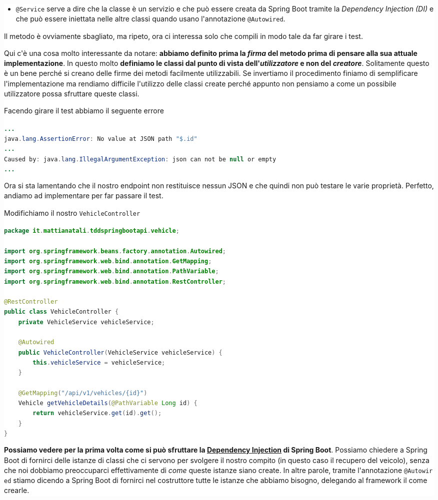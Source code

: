 - `@Service` serve a dire che la classe è un servizio e che può essere creata da Spring Boot tramite la *Dependency Injection (DI)* e che può essere iniettata nelle altre classi quando usano l'annotazione `@Autowired`.

Il metodo è ovviamente sbagliato, ma ripeto, ora ci interessa solo che compili in modo tale da far girare i test.

Qui c'è una cosa molto interessante da notare: **abbiamo definito prima la *firma* del metodo prima di pensare alla sua attuale implementazione**. In questo molto **definiamo le classi dal punto di vista dell'*utilizzatore* e non del *creatore***. Solitamente questo è un bene perché si creano delle firme dei metodi facilmente utilizzabili. Se invertiamo il procedimento finiamo di semplificare l'implementazione ma rendiamo difficile l'utilizzo delle classi create perché appunto non pensiamo a come un possibile utilizzatore possa sfruttare queste classi.

Facendo girare il test abbiamo il seguente errore

```java
...
java.lang.AssertionError: No value at JSON path "$.id"
...
Caused by: java.lang.IllegalArgumentException: json can not be null or empty
...
```

Ora si sta lamentando che il nostro endpoint non restituisce nessun JSON e che quindi non può testare le varie proprietà.
Perfetto, andiamo ad implementare per far passare il test.

Modifichiamo il nostro `VehicleController`

```java
package it.mattianatali.tddspringbootapi.vehicle;

import org.springframework.beans.factory.annotation.Autowired;
import org.springframework.web.bind.annotation.GetMapping;
import org.springframework.web.bind.annotation.PathVariable;
import org.springframework.web.bind.annotation.RestController;

@RestController
public class VehicleController {
    private VehicleService vehicleService;

    @Autowired
    public VehicleController(VehicleService vehicleService) {
        this.vehicleService = vehicleService;
    }

    @GetMapping("/api/v1/vehicles/{id}")
    Vehicle getVehicleDetails(@PathVariable Long id) {
        return vehicleService.get(id).get();
    }
}
```

**Possiamo vedere per la prima volta come si può sfruttare la [Dependency Injection](https://en.wikipedia.org/wiki/Dependency_injection) di Spring Boot**. Possiamo chiedere a Spring Boot di fornirci delle istanze di classi che ci servono per svolgere il nostro compito (in questo caso il recupero del veicolo), senza che noi dobbiamo preoccuparci effettivamente di *come* queste istanze siano create. In altre parole, tramite l'annotazione `@Autowired` stiamo dicendo a Spring Boot di fornirci nel costruttore tutte le istanze che abbiamo bisogno, delegando al framework il come crearle.

